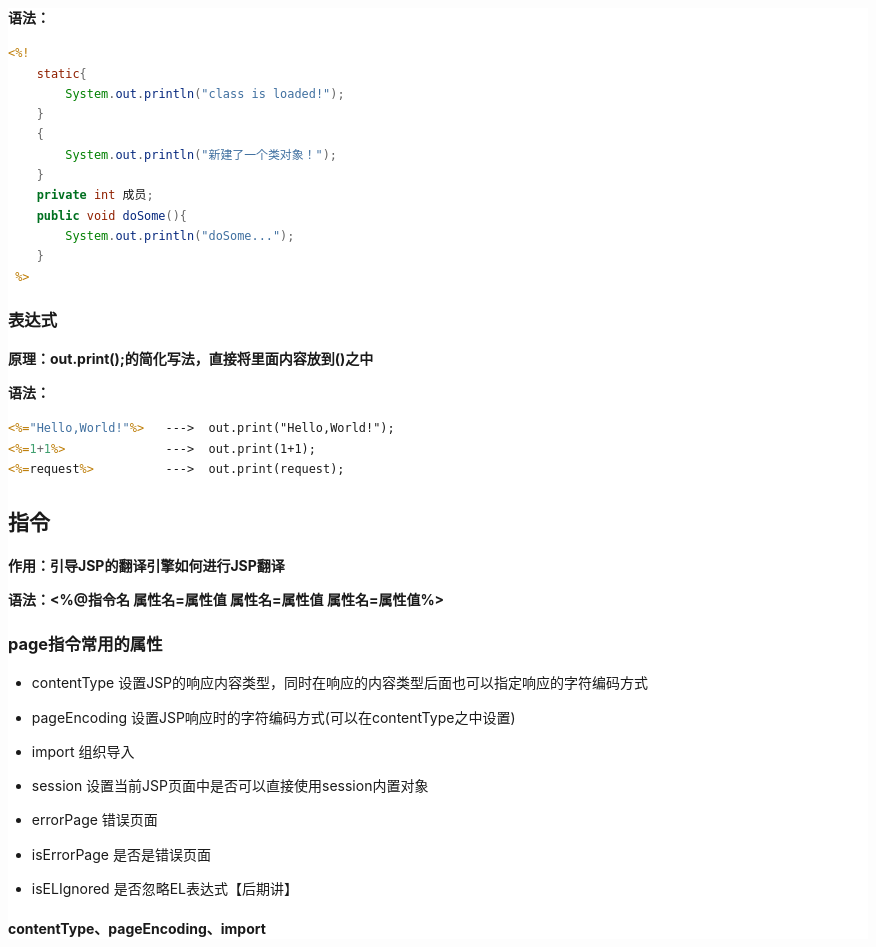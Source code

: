 **语法：**

```jsp
<%!
    static{
    	System.out.println("class is loaded!");
	}
	{
        System.out.println("新建了一个类对象！");
    }
	private int 成员;
	public void doSome(){
		System.out.println("doSome...");
    }
 %>
```





### 表达式

**原理：out.print();的简化写法，直接将里面内容放到()之中**

**语法：**

```jsp
<%="Hello,World!"%>   --->  out.print("Hello,World!");
<%=1+1%>  			  --->  out.print(1+1);
<%=request%>   		  --->  out.print(request);
```





## 指令

**作用：引导JSP的翻译引擎如何进行JSP翻译**

**语法：<%@指令名 属性名=属性值 属性名=属性值 属性名=属性值%>**



### page指令常用的属性
* contentType	设置JSP的响应内容类型，同时在响应的内容类型后面也可以指定响应的字符编码方式
* pageEncoding		设置JSP响应时的字符编码方式(可以在contentType之中设置)

* import			      组织导入

* session			     设置当前JSP页面中是否可以直接使用session内置对象

* errorPage			  错误页面
* isErrorPage		   是否是错误页面

* isELIgnored		   是否忽略EL表达式【后期讲】



#### contentType、pageEncoding、import
